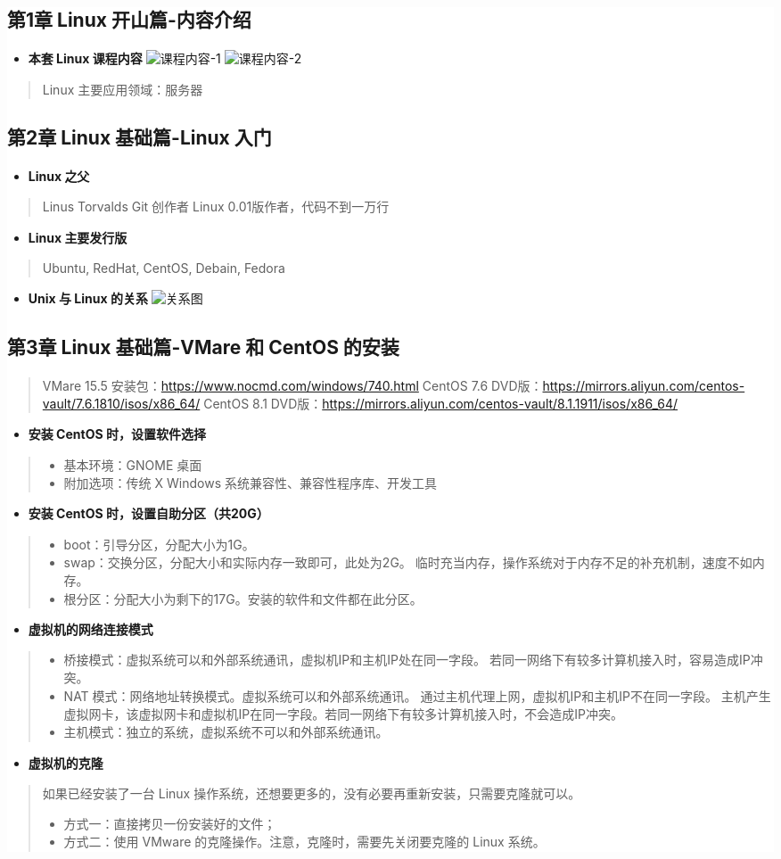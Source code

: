 ## 第1章 Linux 开山篇-内容介绍

- **本套 Linux 课程内容**
  ![课程内容-1](https://imgs-up.oss-cn-beijing.aliyuncs.com/imgs/202208212120769.png)
  ![课程内容-2](https://imgs-up.oss-cn-beijing.aliyuncs.com/imgs/202208212120719.png)

> Linux 主要应用领域：服务器

## 第2章 Linux 基础篇-Linux 入门

- **Linux 之父**

> Linus Torvalds
> Git 创作者
> Linux 0.01版作者，代码不到一万行

- **Linux 主要发行版**

> Ubuntu, RedHat, CentOS, Debain, Fedora

- **Unix 与 Linux 的关系**
  ![关系图](https://imgs-up.oss-cn-beijing.aliyuncs.com/imgs/202208212120042.png)

## 第3章 Linux 基础篇-VMare 和 CentOS 的安装

> VMare 15.5 安装包：https://www.nocmd.com/windows/740.html
> 	  	CentOS 7.6 DVD版：https://mirrors.aliyun.com/centos-vault/7.6.1810/isos/x86_64/
> 		  CentOS 8.1 DVD版：https://mirrors.aliyun.com/centos-vault/8.1.1911/isos/x86_64/

- **安装 CentOS 时，设置软件选择**

> - 基本环境：GNOME 桌面
> - 附加选项：传统 X Windows 系统兼容性、兼容性程序库、开发工具

- **安装 CentOS 时，设置自助分区（共20G）**

> - boot：引导分区，分配大小为1G。
> - swap：交换分区，分配大小和实际内存一致即可，此处为2G。
>   临时充当内存，操作系统对于内存不足的补充机制，速度不如内存。
> - 根分区：分配大小为剩下的17G。安装的软件和文件都在此分区。

- **虚拟机的网络连接模式**

> - 桥接模式：虚拟系统可以和外部系统通讯，虚拟机IP和主机IP处在同一字段。
>   若同一网络下有较多计算机接入时，容易造成IP冲突。
> - NAT 模式：网络地址转换模式。虚拟系统可以和外部系统通讯。
>   通过主机代理上网，虚拟机IP和主机IP不在同一字段。
>   主机产生虚拟网卡，该虚拟网卡和虚拟机IP在同一字段。若同一网络下有较多计算机接入时，不会造成IP冲突。
> - 主机模式：独立的系统，虚拟系统不可以和外部系统通讯。

- **虚拟机的克隆**

> 如果已经安装了一台 Linux 操作系统，还想要更多的，没有必要再重新安装，只需要克隆就可以。
>
> - 方式一：直接拷贝一份安装好的文件；
> - 方式二：使用 VMware 的克隆操作。注意，克隆时，需要先关闭要克隆的 Linux 系统。

